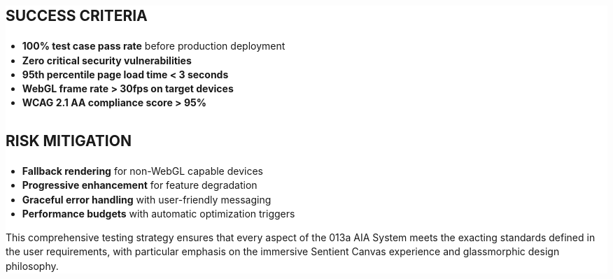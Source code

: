 ## **SUCCESS CRITERIA**
- **100% test case pass rate** before production deployment
- **Zero critical security vulnerabilities**
- **95th percentile page load time < 3 seconds**
- **WebGL frame rate > 30fps on target devices**
- **WCAG 2.1 AA compliance score > 95%**

## **RISK MITIGATION**
- **Fallback rendering** for non-WebGL capable devices
- **Progressive enhancement** for feature degradation
- **Graceful error handling** with user-friendly messaging
- **Performance budgets** with automatic optimization triggers

This comprehensive testing strategy ensures that every aspect of the 013a AIA System meets the exacting standards defined in the user requirements, with particular emphasis on the immersive Sentient Canvas experience and glassmorphic design philosophy.